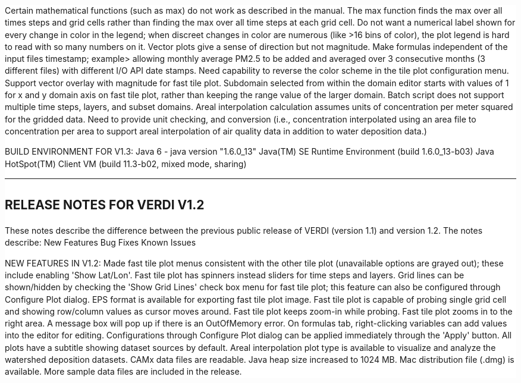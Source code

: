 Certain mathematical functions (such as max) do not work as described in the manual. The max function finds the max over all times steps and grid cells rather than finding the 
max over all time steps at each grid cell.
Do not want a numerical label shown for every change in color in the legend; when discreet changes in color are numerous (like >16 bins of color), the plot legend is hard to read with so many numbers on it.
Vector plots give a sense of direction but not magnitude.
Make formulas independent of the input files timestamp; example> allowing monthly average PM2.5 to be added and averaged over 3 consecutive months (3 different files) with different I/O API date stamps.
Need capability to reverse the color scheme in the tile plot configuration menu.
Support vector overlay with magnitude for fast tile plot.
Subdomain selected from within the domain editor starts with values of 1 for x and y domain axis on fast tile plot, rather than keeping the range value of the larger domain.
Batch script does not support multiple time steps, layers, and subset domains.
Areal interpolation calculation assumes units of concentration per meter squared for the gridded data. Need to provide unit checking, and conversion (i.e., concentration interpolated using an area file to concentration per area to support areal interpolation of air quality data in addition to water deposition data.)

BUILD ENVIRONMENT FOR V1.3:
Java 6 - java version "1.6.0_13" Java(TM) SE Runtime Environment (build 1.6.0_13-b03)
Java HotSpot(TM) Client VM (build 11.3-b02, mixed mode, sharing)

----------------------------
RELEASE NOTES FOR VERDI V1.2
----------------------------

These notes describe the difference between the previous public release of VERDI (version 1.1) and version 1.2. The notes describe:
      New Features
      Bug Fixes
      Known Issues

NEW FEATURES IN V1.2:
Made fast tile plot menus consistent with the other tile plot (unavailable options are grayed out); these include enabling 'Show Lat/Lon'.
Fast tile plot has spinners instead sliders for time steps and layers.
Grid lines can be shown/hidden by checking the 'Show Grid Lines' check box menu for fast tile plot; this feature can also be configured through Configure Plot dialog.
EPS format is available for exporting fast tile plot image.
Fast tile plot is capable of probing single grid cell and showing row/column values as cursor moves around.
Fast tile plot keeps zoom-in while probing.
Fast tile plot zooms in to the right area.
A message box will pop up if there is an OutOfMemory error.
On formulas tab, right-clicking variables can add values into the editor for editing.
Configurations through Configure Plot dialog can be applied immediately through the 'Apply' button.
All plots have a subtitle showing dataset sources by default.
Areal interpolation plot type is available to visualize and analyze the watershed deposition datasets.
CAMx data files are readable.
Java heap size increased to 1024 MB.
Mac distribution file (.dmg) is available.
More sample data files are included in the release.
